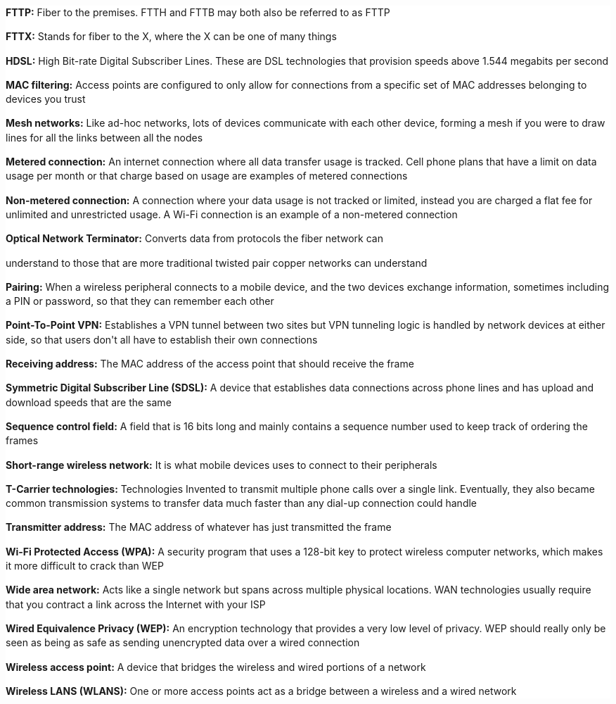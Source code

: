 **FTTP:** Fiber to the premises. FTTH and FTTB may both also be referred to as FTTP

**FTTX:** Stands for fiber to the X, where the X can be one of many things

**HDSL:** High Bit-rate Digital Subscriber Lines. These are DSL technologies that provision speeds above 1.544 megabits per second

**MAC filtering:** Access points are configured to only allow for connections from a specific set of MAC addresses belonging to devices you trust

**Mesh networks:** Like ad-hoc networks, lots of devices communicate with each other device, forming a mesh if you were to draw lines for all the links between all the nodes

**Metered connection:** An internet connection where all data transfer usage is tracked. Cell phone plans that have a limit on data usage per month or that charge based on usage are examples of metered connections

**Non-metered connection:** A connection where your data usage is not tracked or limited, instead you are charged a flat fee for unlimited and unrestricted usage. A Wi-Fi connection is an example of a non-metered connection

**Optical Network Terminator:** Converts data from protocols the fiber network can

understand to those that are more traditional twisted pair copper networks can understand

**Pairing:** When a wireless peripheral connects to a mobile device, and the two devices exchange information, sometimes including a PIN or password, so that they can remember each other

**Point-To-Point VPN:** Establishes a VPN tunnel between two sites but VPN tunneling logic is handled by network devices at either side, so that users don't all have to establish their own connections

**Receiving address:** The MAC address of the access point that should receive the frame

**Symmetric Digital Subscriber Line (SDSL):** A device that establishes data connections across phone lines and has upload and download speeds that are the same

**Sequence control field:** A field that is 16 bits long and mainly contains a sequence number used to keep track of ordering the frames

**Short-range wireless network:** It is what mobile devices uses to connect to their peripherals

**T-Carrier technologies:** Technologies Invented to transmit multiple phone calls over a single link. Eventually, they also became common transmission systems to transfer data much faster than any dial-up connection could handle

**Transmitter address:** The MAC address of whatever has just transmitted the frame

**Wi-Fi Protected Access (WPA):** A security program that uses a 128-bit key to protect wireless computer networks, which makes it more difficult to crack than WEP

**Wide area network:** Acts like a single network but spans across multiple physical locations. WAN technologies usually require that you contract a link across the Internet with your ISP

**Wired Equivalence Privacy (WEP):** An encryption technology that provides a very low level of privacy. WEP should really only be seen as being as safe as sending unencrypted data over a wired connection

**Wireless access point:** A device that bridges the wireless and wired portions of a network

**Wireless LANS (WLANS):** One or more access points act as a bridge between a wireless and a wired network
